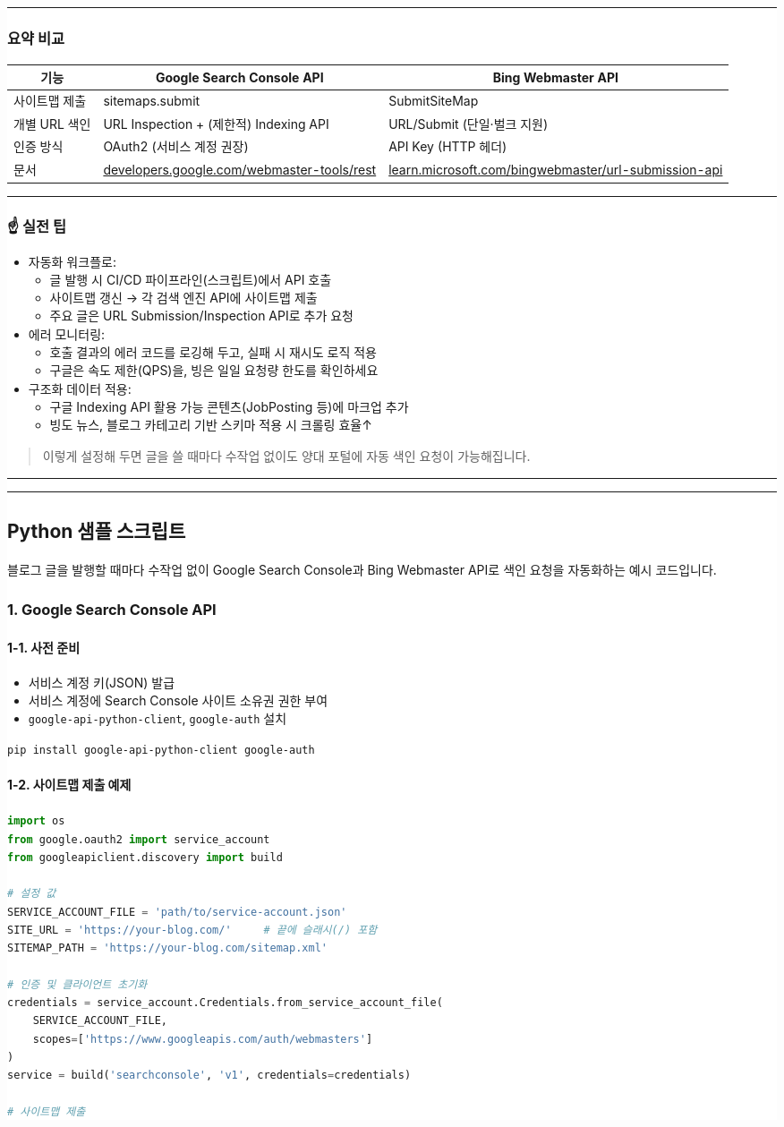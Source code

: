 ***

### 요약 비교

| 기능 | Google Search Console API | Bing Webmaster API | 
|-----|---------------------------|------------------| 
| 사이트맵 제출 | sitemaps.submit | SubmitSiteMap | 
| 개별 URL 색인 | URL Inspection + (제한적) Indexing API | URL/Submit (단일·벌크 지원) | 
| 인증 방식 | OAuth2 (서비스 계정 권장) | API Key (HTTP 헤더) | 
| 문서 | [developers.google.com/webmaster-tools/rest](developers.google.com/webmaster-tools/rest)  | [learn.microsoft.com/bingwebmaster/url-submission-api](learn.microsoft.com/bingwebmaster/url-submission-api) | 

***

### ☝ 실전 팁
- 자동화 워크플로:
  - 글 발행 시 CI/CD 파이프라인(스크립트)에서 API 호출
  - 사이트맵 갱신 → 각 검색 엔진 API에 사이트맵 제출
  - 주요 글은 URL Submission/Inspection API로 추가 요청
- 에러 모니터링:
  - 호출 결과의 에러 코드를 로깅해 두고, 실패 시 재시도 로직 적용
  - 구글은 속도 제한(QPS)을, 빙은 일일 요청량 한도를 확인하세요
- 구조화 데이터 적용:
  - 구글 Indexing API 활용 가능 콘텐츠(JobPosting 등)에 마크업 추가
  - 빙도 뉴스, 블로그 카테고리 기반 스키마 적용 시 크롤링 효율↑

> 이렇게 설정해 두면 글을 쓸 때마다 수작업 없이도 양대 포털에 자동 색인 요청이 가능해집니다.

***
***

## Python 샘플 스크립트
블로그 글을 발행할 때마다 수작업 없이 Google Search Console과 Bing Webmaster API로 색인 요청을 자동화하는 예시 코드입니다.

### 1. Google Search Console API
#### 1-1. 사전 준비
- 서비스 계정 키(JSON) 발급
- 서비스 계정에 Search Console 사이트 소유권 권한 부여
- `google-api-python-client`, `google-auth` 설치

``` bash
pip install google-api-python-client google-auth
```
#### 1-2. 사이트맵 제출 예제
``` python
import os
from google.oauth2 import service_account
from googleapiclient.discovery import build

# 설정 값
SERVICE_ACCOUNT_FILE = 'path/to/service-account.json'
SITE_URL = 'https://your-blog.com/'     # 끝에 슬래시(/) 포함
SITEMAP_PATH = 'https://your-blog.com/sitemap.xml'

# 인증 및 클라이언트 초기화
credentials = service_account.Credentials.from_service_account_file(
    SERVICE_ACCOUNT_FILE,
    scopes=['https://www.googleapis.com/auth/webmasters']
)
service = build('searchconsole', 'v1', credentials=credentials)

# 사이트맵 제출
```
